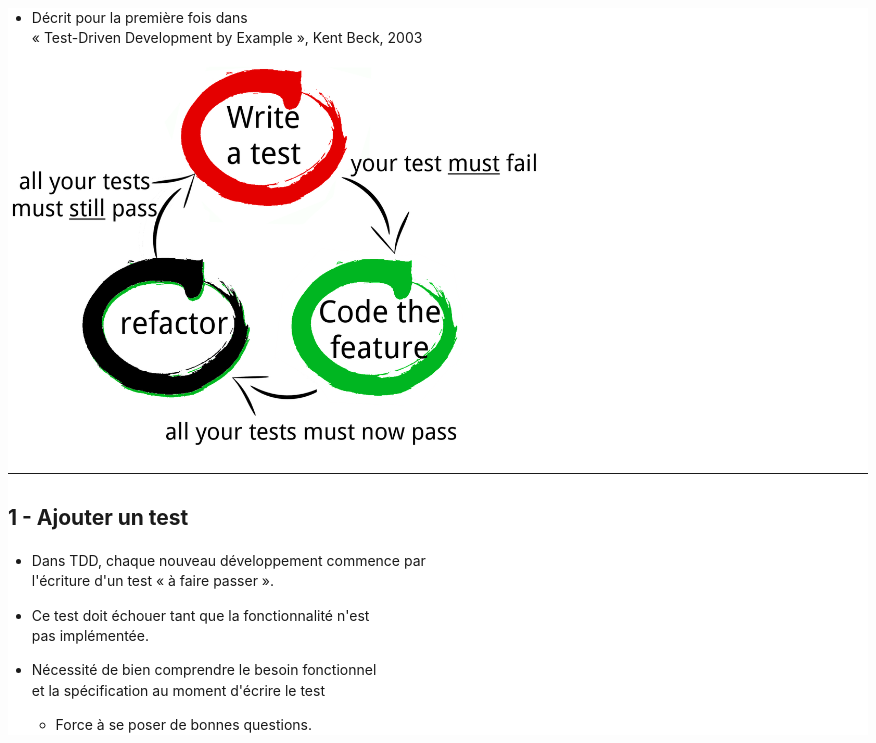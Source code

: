 - Décrit pour la première fois dans     
« Test-Driven Development by Example », Kent Beck, 2003

<img src="ressources/images/Test_-_01_-_Cycle_TDD-7o8.png" width="62%" />


--------


## 1 - Ajouter un test

- Dans TDD, chaque nouveau développement commence par     
l'écriture d'un test « à faire passer ».

- Ce test doit échouer tant que la fonctionnalité n'est    
pas implémentée.

- Nécessité de bien comprendre le besoin fonctionnel     
et la spécification au moment d'écrire le test
  - Force à se poser de bonnes questions.

